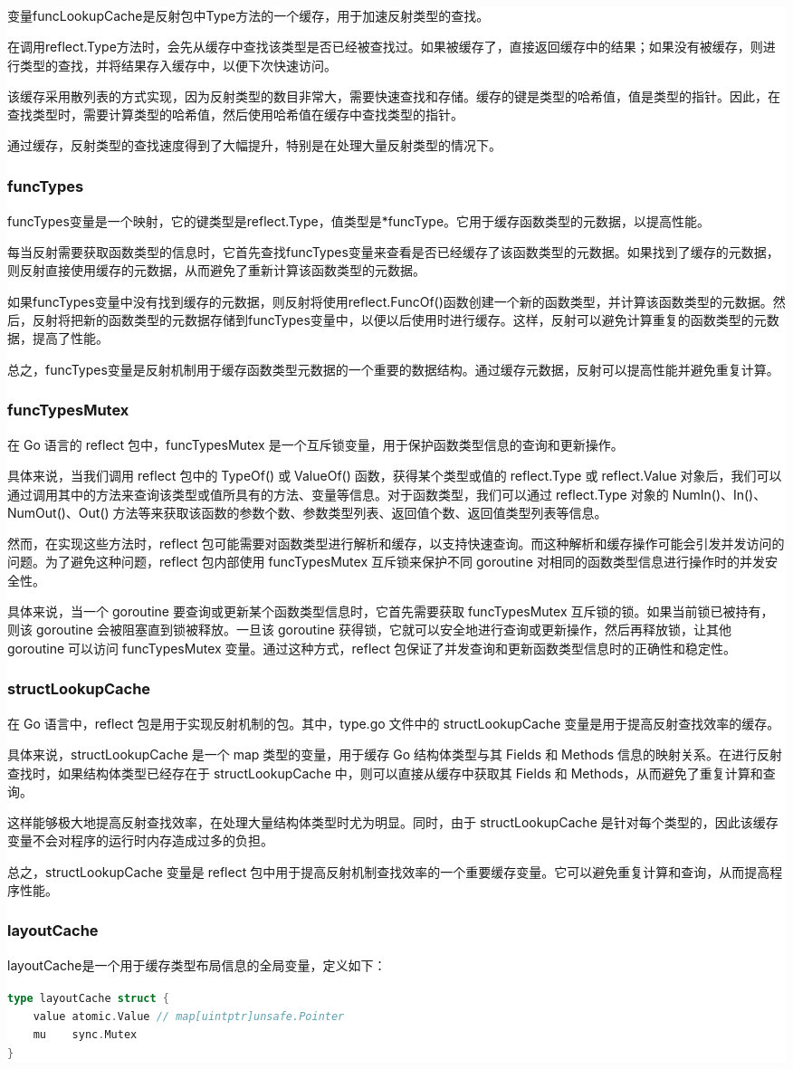 变量funcLookupCache是反射包中Type方法的一个缓存，用于加速反射类型的查找。

在调用reflect.Type方法时，会先从缓存中查找该类型是否已经被查找过。如果被缓存了，直接返回缓存中的结果；如果没有被缓存，则进行类型的查找，并将结果存入缓存中，以便下次快速访问。

该缓存采用散列表的方式实现，因为反射类型的数目非常大，需要快速查找和存储。缓存的键是类型的哈希值，值是类型的指针。因此，在查找类型时，需要计算类型的哈希值，然后使用哈希值在缓存中查找类型的指针。

通过缓存，反射类型的查找速度得到了大幅提升，特别是在处理大量反射类型的情况下。



### funcTypes

funcTypes变量是一个映射，它的键类型是reflect.Type，值类型是*funcType。它用于缓存函数类型的元数据，以提高性能。

每当反射需要获取函数类型的信息时，它首先查找funcTypes变量来查看是否已经缓存了该函数类型的元数据。如果找到了缓存的元数据，则反射直接使用缓存的元数据，从而避免了重新计算该函数类型的元数据。

如果funcTypes变量中没有找到缓存的元数据，则反射将使用reflect.FuncOf()函数创建一个新的函数类型，并计算该函数类型的元数据。然后，反射将把新的函数类型的元数据存储到funcTypes变量中，以便以后使用时进行缓存。这样，反射可以避免计算重复的函数类型的元数据，提高了性能。

总之，funcTypes变量是反射机制用于缓存函数类型元数据的一个重要的数据结构。通过缓存元数据，反射可以提高性能并避免重复计算。



### funcTypesMutex

在 Go 语言的 reflect 包中，funcTypesMutex 是一个互斥锁变量，用于保护函数类型信息的查询和更新操作。

具体来说，当我们调用 reflect 包中的 TypeOf() 或 ValueOf() 函数，获得某个类型或值的 reflect.Type 或 reflect.Value 对象后，我们可以通过调用其中的方法来查询该类型或值所具有的方法、变量等信息。对于函数类型，我们可以通过 reflect.Type 对象的 NumIn()、In()、NumOut()、Out() 方法等来获取该函数的参数个数、参数类型列表、返回值个数、返回值类型列表等信息。

然而，在实现这些方法时，reflect 包可能需要对函数类型进行解析和缓存，以支持快速查询。而这种解析和缓存操作可能会引发并发访问的问题。为了避免这种问题，reflect 包内部使用 funcTypesMutex 互斥锁来保护不同 goroutine 对相同的函数类型信息进行操作时的并发安全性。

具体来说，当一个 goroutine 要查询或更新某个函数类型信息时，它首先需要获取 funcTypesMutex 互斥锁的锁。如果当前锁已被持有，则该 goroutine 会被阻塞直到锁被释放。一旦该 goroutine 获得锁，它就可以安全地进行查询或更新操作，然后再释放锁，让其他 goroutine 可以访问 funcTypesMutex 变量。通过这种方式，reflect 包保证了并发查询和更新函数类型信息时的正确性和稳定性。



### structLookupCache

在 Go 语言中，reflect 包是用于实现反射机制的包。其中，type.go 文件中的 structLookupCache 变量是用于提高反射查找效率的缓存。

具体来说，structLookupCache 是一个 map 类型的变量，用于缓存 Go 结构体类型与其 Fields 和 Methods 信息的映射关系。在进行反射查找时，如果结构体类型已经存在于 structLookupCache 中，则可以直接从缓存中获取其 Fields 和 Methods，从而避免了重复计算和查询。

这样能够极大地提高反射查找效率，在处理大量结构体类型时尤为明显。同时，由于 structLookupCache 是针对每个类型的，因此该缓存变量不会对程序的运行时内存造成过多的负担。

总之，structLookupCache 变量是 reflect 包中用于提高反射机制查找效率的一个重要缓存变量。它可以避免重复计算和查询，从而提高程序性能。



### layoutCache

layoutCache是一个用于缓存类型布局信息的全局变量，定义如下：

```go
type layoutCache struct {
    value atomic.Value // map[uintptr]unsafe.Pointer
    mu    sync.Mutex
}
```
